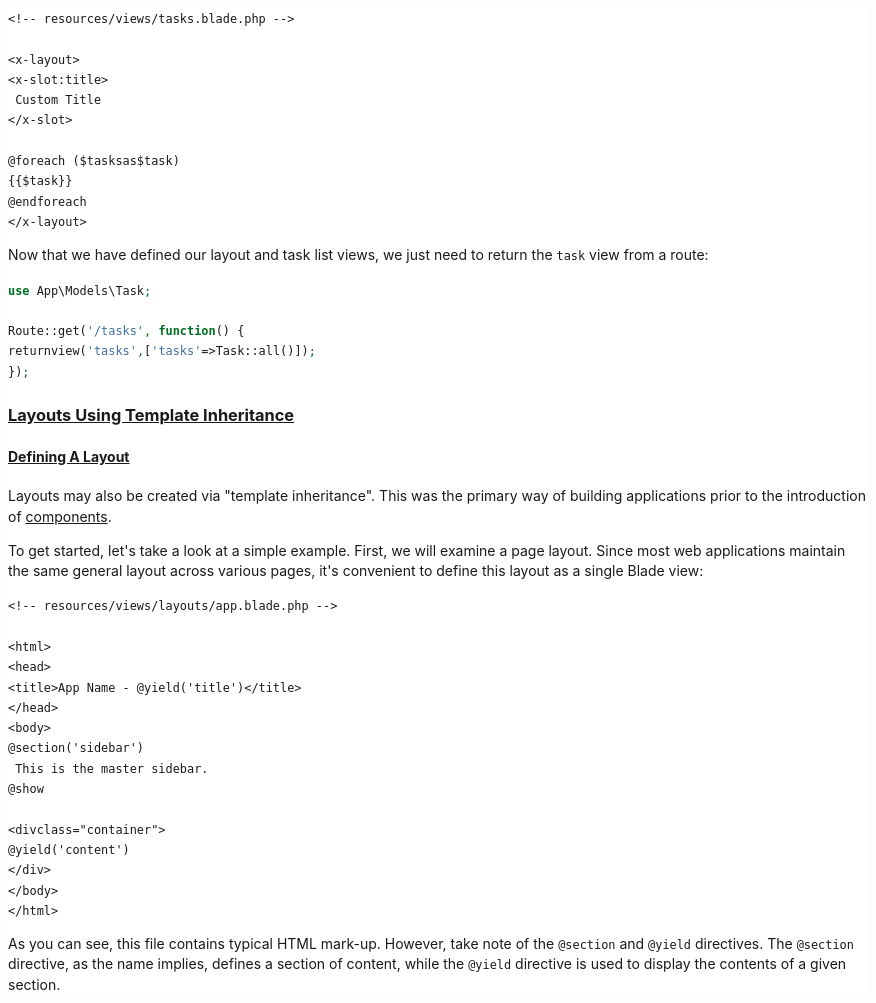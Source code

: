 ```blade	
<!-- resources/views/tasks.blade.php -->
 
<x-layout>
<x-slot:title>
 Custom Title
</x-slot>
 
@foreach ($tasksas$task)
{{$task}}
@endforeach
</x-layout>
```
Now that we have defined our layout and task list views, we just need to return the `task` view from a route:

```php	
use App\Models\Task;
 
Route::get('/tasks', function() {
returnview('tasks',['tasks'=>Task::all()]);
});
```
### [Layouts Using Template Inheritance](#layouts-using-template-inheritance)
#### [Defining A Layout](#defining-a-layout)
Layouts may also be created via "template inheritance". This was the primary way of building applications prior to the introduction of [components](#components).

To get started, let's take a look at a simple example. First, we will examine a page layout. Since most web applications maintain the same general layout across various pages, it's convenient to define this layout as a single Blade view:

```blade	
<!-- resources/views/layouts/app.blade.php -->
 
<html>
<head>
<title>App Name - @yield('title')</title>
</head>
<body>
@section('sidebar')
 This is the master sidebar.
@show
 
<divclass="container">
@yield('content')
</div>
</body>
</html>
```
As you can see, this file contains typical HTML mark-up. However, take note of the `@section` and `@yield` directives. The `@section` directive, as the name implies, defines a section of content, while the `@yield` directive is used to display the contents of a given section.
